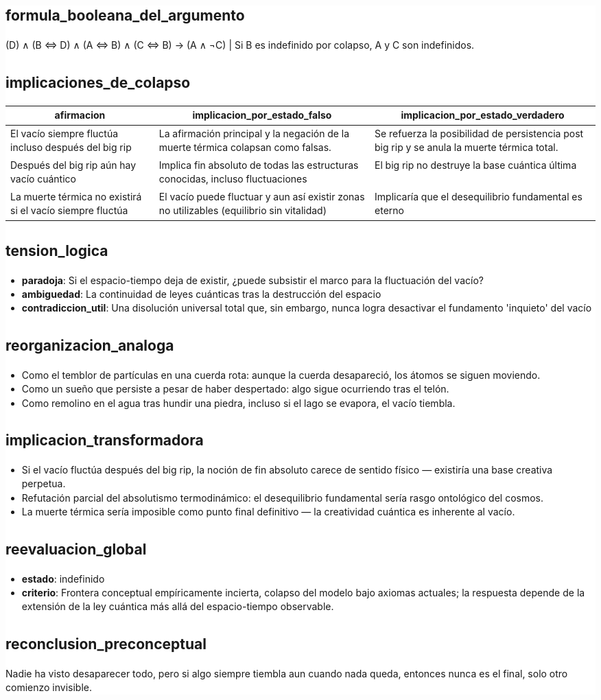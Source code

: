 ## formula_booleana_del_argumento

(D) ∧ (B ⇔ D) ∧ (A ⇔ B) ∧ (C ⇔ B) → (A ∧ ¬C) | Si B es indefinido por colapso, A y C son indefinidos.

## implicaciones_de_colapso

| afirmacion | implicacion_por_estado_falso | implicacion_por_estado_verdadero |
| --- | --- | --- |
| El vacío siempre fluctúa incluso después del big rip | La afirmación principal y la negación de la muerte térmica colapsan como falsas. | Se refuerza la posibilidad de persistencia post big rip y se anula la muerte térmica total. |
| Después del big rip aún hay vacío cuántico | Implica fin absoluto de todas las estructuras conocidas, incluso fluctuaciones | El big rip no destruye la base cuántica última |
| La muerte térmica no existirá si el vacío siempre fluctúa | El vacío puede fluctuar y aun así existir zonas no utilizables (equilibrio sin vitalidad) | Implicaría que el desequilibrio fundamental es eterno |

## tension_logica

- **paradoja**: Si el espacio-tiempo deja de existir, ¿puede subsistir el marco para la fluctuación del vacío?
- **ambiguedad**: La continuidad de leyes cuánticas tras la destrucción del espacio
- **contradiccion_util**: Una disolución universal total que, sin embargo, nunca logra desactivar el fundamento 'inquieto' del vacío

## reorganizacion_analoga

- Como el temblor de partículas en una cuerda rota: aunque la cuerda desapareció, los átomos se siguen moviendo.
- Como un sueño que persiste a pesar de haber despertado: algo sigue ocurriendo tras el telón.
- Como remolino en el agua tras hundir una piedra, incluso si el lago se evapora, el vacío tiembla.

## implicacion_transformadora

- Si el vacío fluctúa después del big rip, la noción de fin absoluto carece de sentido físico — existiría una base creativa perpetua.
- Refutación parcial del absolutismo termodinámico: el desequilibrio fundamental sería rasgo ontológico del cosmos.
- La muerte térmica sería imposible como punto final definitivo — la creatividad cuántica es inherente al vacío.

## reevaluacion_global

- **estado**: indefinido
- **criterio**: Frontera conceptual empíricamente incierta, colapso del modelo bajo axiomas actuales; la respuesta depende de la extensión de la ley cuántica más allá del espacio-tiempo observable.

## reconclusion_preconceptual

Nadie ha visto desaparecer todo, pero si algo siempre tiembla aun cuando nada queda, entonces nunca es el final, solo otro comienzo invisible.
